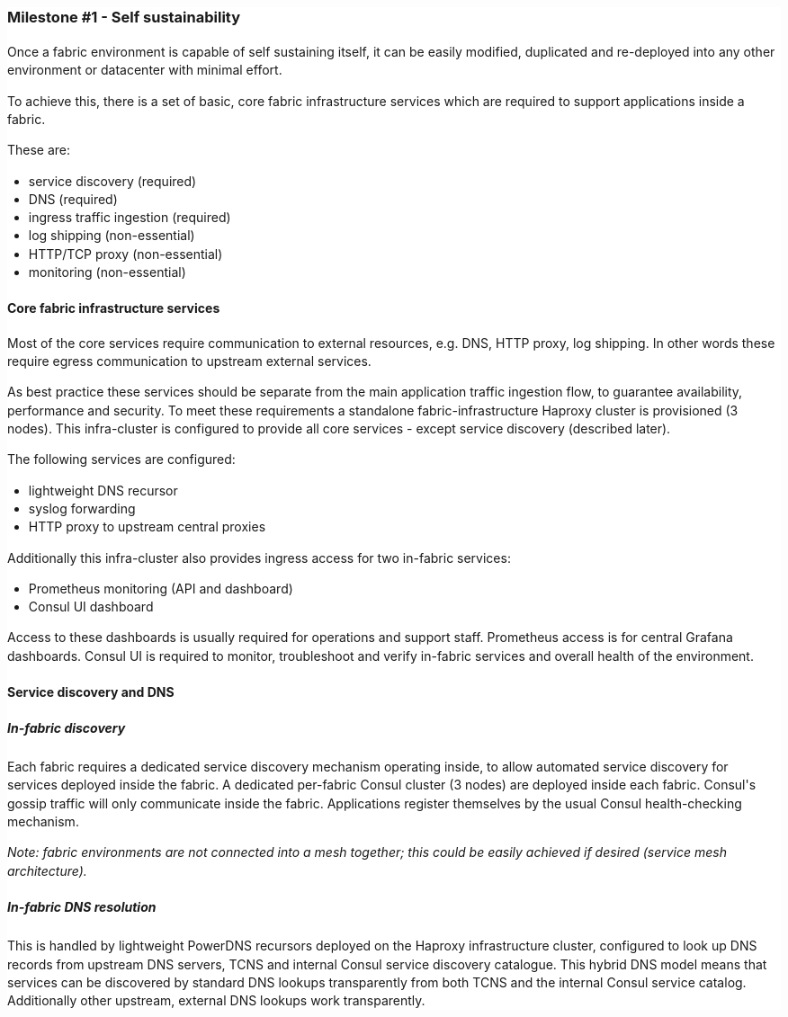 
### Milestone #1 - Self sustainability

Once a fabric environment is capable of self sustaining itself, it can be easily modified, duplicated and re-deployed into any other environment or datacenter with minimal effort.

To achieve this, there is a set of basic, core fabric infrastructure services which are required to support applications inside a fabric.

These are:

  - service discovery (required)
  - DNS (required)
  - ingress traffic ingestion (required)
  - log shipping  (non-essential)
  - HTTP/TCP proxy (non-essential)
  - monitoring (non-essential)

#### Core fabric infrastructure services

Most of the core services require communication to external resources, e.g. DNS, HTTP proxy, log shipping. In other words these require egress communication to upstream external services.

As best practice these services should be separate from the main application traffic ingestion flow, to guarantee availability, performance and security. To meet these requirements a standalone fabric-infrastructure Haproxy cluster is provisioned (3 nodes). This infra-cluster is configured to provide all core services - except service discovery (described later).

The following services are configured:

  - lightweight DNS recursor
  - syslog forwarding
  - HTTP proxy to upstream central proxies

Additionally this infra-cluster also provides ingress access for two in-fabric services:

  - Prometheus monitoring (API and dashboard)
  - Consul UI dashboard

Access to these dashboards is usually required for operations and support staff. Prometheus access is for central Grafana dashboards. Consul UI is required to monitor, troubleshoot and verify in-fabric services and overall health of the environment.

#### Service discovery and DNS

##### In-fabric discovery

Each fabric requires a dedicated service discovery mechanism operating inside, to allow automated service discovery for services deployed inside the fabric. A dedicated per-fabric Consul cluster (3 nodes) are deployed inside each fabric. Consul's gossip traffic will only communicate inside the fabric. Applications register themselves by the usual Consul health-checking mechanism.

_Note: fabric environments are not connected into a mesh together; this could be easily achieved if desired (service mesh architecture)._

##### In-fabric DNS resolution

This is handled by lightweight PowerDNS recursors deployed on the Haproxy infrastructure cluster, configured to look up DNS records from upstream DNS servers, TCNS and internal Consul service discovery catalogue.
This hybrid DNS model means that services can be discovered by standard DNS lookups transparently from both TCNS and the internal Consul service catalog. Additionally other upstream, external DNS lookups work transparently.

